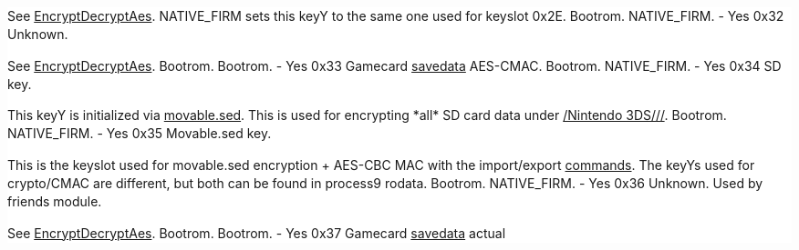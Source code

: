 <p>See <a {{% href "../PSPXI:EncryptDecryptAes" %}}
title="wikilink">EncryptDecryptAes</a>. NATIVE_FIRM sets this keyY to
the same one used for keyslot 0x2E.</td>
<td>Bootrom.</td>
<td>NATIVE_FIRM.</td>
<td>-</td>
<td>Yes</td>
</tr>
<tr class="odd">
<td>0x32</td>
<td>Unknown.</p>
<p>See <a {{% href "../PSPXI:EncryptDecryptAes" %}}
title="wikilink">EncryptDecryptAes</a>.</td>
<td>Bootrom.</td>
<td>Bootrom.</td>
<td>-</td>
<td>Yes</td>
</tr>
<tr class="even">
<td>0x33</td>
<td>Gamecard <a {{% href "../Savegames" %}} title="wikilink">savedata</a>
AES-CMAC.</td>
<td>Bootrom.</td>
<td>NATIVE_FIRM.</td>
<td>-</td>
<td>Yes</td>
</tr>
<tr class="odd">
<td>0x34</td>
<td>SD key.</p>
<p>This keyY is initialized via <a {{% href "../Nand/private/movable.sed" %}}
title="wikilink">movable.sed</a>. This is used for encrypting *all* SD
card data under <a {{% href "../SD_Filesystem" %}} title="wikilink">/Nintendo
3DS/<ID0>/<ID1>/</a>.</td>
<td>Bootrom.</td>
<td>NATIVE_FIRM.</td>
<td>-</td>
<td>Yes</td>
</tr>
<tr class="even">
<td>0x35</td>
<td>Movable.sed key.</p>
<p>This is the keyslot used for movable.sed encryption + AES-CBC MAC
with the import/export <a {{% href "../FSPXI:ImportIntegrityVerificationSeed" %}}
title="wikilink">commands</a>. The keyYs used for crypto/CMAC are
different, but both can be found in process9 rodata.</td>
<td>Bootrom.</td>
<td>NATIVE_FIRM.</td>
<td>-</td>
<td>Yes</td>
</tr>
<tr class="odd">
<td>0x36</td>
<td>Unknown. Used by friends module.</p>
<p>See <a {{% href "../PSPXI:EncryptDecryptAes" %}}
title="wikilink">EncryptDecryptAes</a>.</td>
<td>Bootrom.</td>
<td>Bootrom.</td>
<td>-</td>
<td>Yes</td>
</tr>
<tr class="even">
<td>0x37</td>
<td>Gamecard <a {{% href "../Savegames" %}} title="wikilink">savedata</a> actual